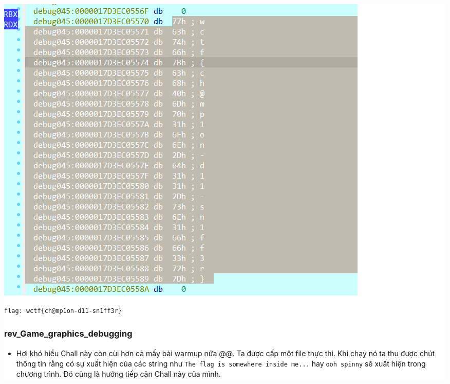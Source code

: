 ![alt text](_IMG/image-6.png)

```
flag: wctf{ch@mp1on-d11-sn1ff3r}
```

### rev_Game_graphics_debugging

- Hơi khó hiểu Chall này còn cùi hơn cả mấy bài warmup nữa @@. Ta được cấp một file thực thi. Khi chạy nó ta thu được chút thông tin rằng có sự xuất hiện của các string như `The flag is somewhere inside me...` hay `ooh spinny` sẽ xuất hiện trong chương trình. Đó cũng là hướng tiếp cận Chall này của mình.
